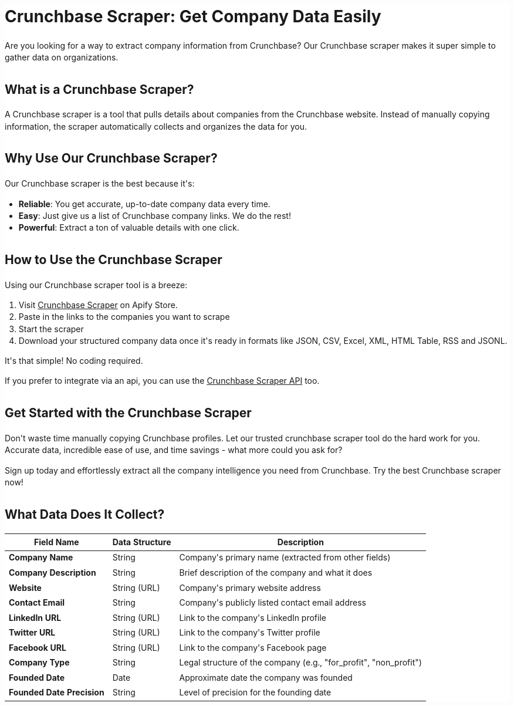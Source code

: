 # Crunchbase Scraper: Get Company Data Easily

Are you looking for a way to extract company information from Crunchbase? Our Crunchbase scraper makes it super simple to gather data on organizations.

## What is a Crunchbase Scraper?

A Crunchbase scraper is a tool that pulls details about companies from the Crunchbase website. Instead of manually copying information, the scraper automatically collects and organizes the data for you.

## Why Use Our Crunchbase Scraper?

Our Crunchbase scraper is the best because it's:

- **Reliable**: You get accurate, up-to-date company data every time.
- **Easy**: Just give us a list of Crunchbase company links. We do the rest!
- **Powerful**: Extract a ton of valuable details with one click.

## How to Use the Crunchbase Scraper

Using our Crunchbase scraper tool is a breeze:

1. Visit [Crunchbase Scraper](https://apify.com/scrapefull/crunchbase-scraper) on Apify Store.
2. Paste in the links to the companies you want to scrape
3. Start the scraper
4. Download your structured company data once it's ready in formats like JSON, CSV, Excel, XML, HTML Table, RSS and JSONL.

It's that simple! No coding required. 

If you prefer to integrate via an api, you can use the [Crunchbase Scraper API](https://apify.com/scrapefull/crunchbase-scraper/api/client/nodejs) too.

## Get Started with the Crunchbase Scraper

Don't waste time manually copying Crunchbase profiles. Let our trusted crunchbase scraper tool do the hard work for you. Accurate data, incredible ease of use, and time savings - what more could you ask for?

Sign up today and effortlessly extract all the company intelligence you need from Crunchbase. Try the best Crunchbase scraper now!

## What Data Does It Collect?

| Field Name                                          | Data Structure               | Description                                                                                                                   |
| --------------------------------------------------- | ---------------------------- | ----------------------------------------------------------------------------------------------------------------------------- |
| **Company Name**                                    | String                       | Company's primary name (extracted from other fields)                                                                          |
| **Company Description**                             | String                       | Brief description of the company and what it does                                                                             |
| **Website**                                         | String (URL)                 | Company's primary website address                                                                                             |
| **Contact Email**                                   | String                       | Company's publicly listed contact email address                                                                               |
| **LinkedIn URL**                                    | String (URL)                 | Link to the company's LinkedIn profile                                                                                        |
| **Twitter URL**                                     | String (URL)                 | Link to the company's Twitter profile                                                                                         |
| **Facebook URL**                                    | String (URL)                 | Link to the company's Facebook page                                                                                           |
| **Company Type**                                    | String                       | Legal structure of the company (e.g., "for_profit", "non_profit")                                                             |
| **Founded Date**                                    | Date                         | Approximate date the company was founded                                                                                      |
| **Founded Date Precision**                          | String                       | Level of precision for the founding date                                                                                      |